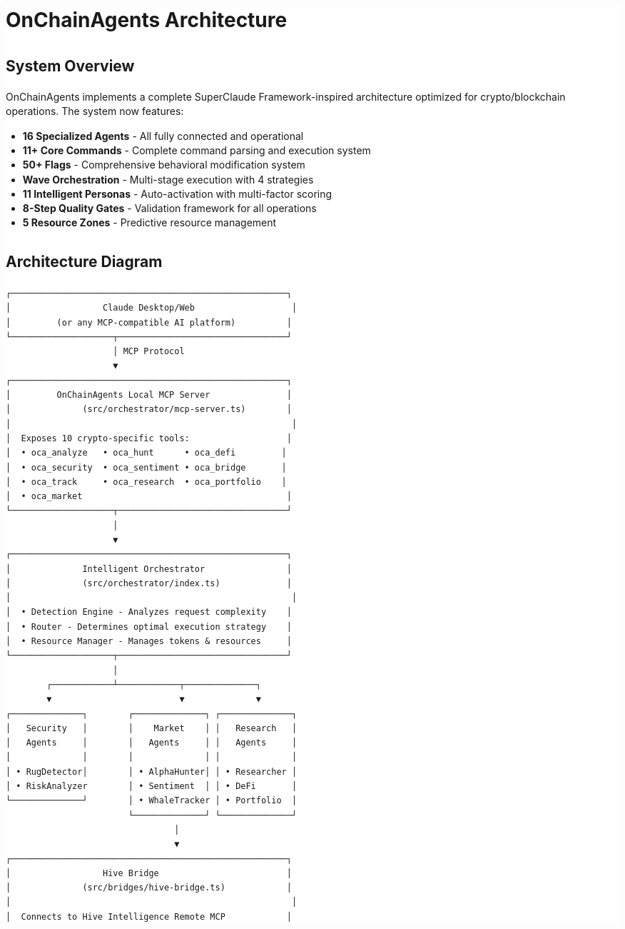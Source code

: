 # OnChainAgents Architecture

## System Overview

OnChainAgents implements a complete SuperClaude Framework-inspired architecture optimized for crypto/blockchain operations. The system now features:

- **16 Specialized Agents** - All fully connected and operational
- **11+ Core Commands** - Complete command parsing and execution system
- **50+ Flags** - Comprehensive behavioral modification system
- **Wave Orchestration** - Multi-stage execution with 4 strategies
- **11 Intelligent Personas** - Auto-activation with multi-factor scoring
- **8-Step Quality Gates** - Validation framework for all operations
- **5 Resource Zones** - Predictive resource management

## Architecture Diagram

```
┌──────────────────────────────────────────────────────┐
│                  Claude Desktop/Web                   │
│         (or any MCP-compatible AI platform)          │
└────────────────────┬─────────────────────────────────┘
                     │ MCP Protocol
                     ▼
┌──────────────────────────────────────────────────────┐
│         OnChainAgents Local MCP Server               │
│              (src/orchestrator/mcp-server.ts)        │
│                                                       │
│  Exposes 10 crypto-specific tools:                   │
│  • oca_analyze   • oca_hunt      • oca_defi         │
│  • oca_security  • oca_sentiment • oca_bridge       │
│  • oca_track     • oca_research  • oca_portfolio    │
│  • oca_market                                        │
└────────────────────┬─────────────────────────────────┘
                     │
                     ▼
┌──────────────────────────────────────────────────────┐
│              Intelligent Orchestrator                │
│              (src/orchestrator/index.ts)             │
│                                                       │
│  • Detection Engine - Analyzes request complexity    │
│  • Router - Determines optimal execution strategy    │
│  • Resource Manager - Manages tokens & resources     │
└────────────────────┬─────────────────────────────────┘
                     │
        ┌────────────┴────────────┬──────────────┐
        ▼                         ▼              ▼
┌──────────────┐        ┌──────────────┐ ┌──────────────┐
│   Security   │        │    Market    │ │   Research   │
│   Agents     │        │   Agents     │ │   Agents     │
│              │        │              │ │              │
│ • RugDetector│        │ • AlphaHunter│ │ • Researcher │
│ • RiskAnalyzer        │ • Sentiment  │ │ • DeFi       │
└──────────────┘        │ • WhaleTracker │ • Portfolio  │
                        └──────────────┘ └──────────────┘
                                 │
                                 ▼
┌──────────────────────────────────────────────────────┐
│                  Hive Bridge                         │
│              (src/bridges/hive-bridge.ts)            │
│                                                       │
│  Connects to Hive Intelligence Remote MCP            │
```